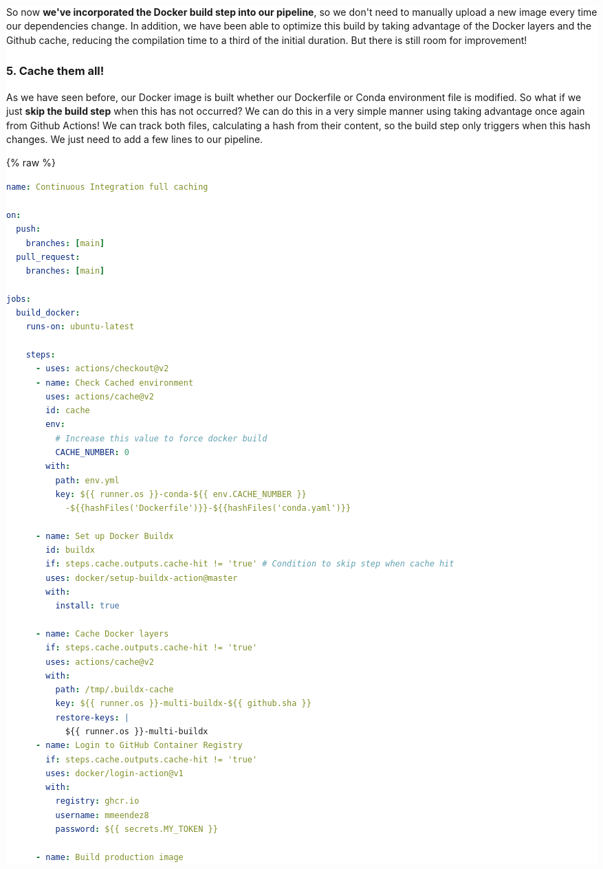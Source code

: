 So now **we've incorporated the Docker build step into our pipeline**, so we don't need to manually upload a new image every time our dependencies change. In addition, we have been able to optimize this build by taking advantage of the Docker layers and the Github cache, reducing the compilation time to a third of the initial duration. But there is still room for improvement!

### 5. Cache them all!

As we have seen before, our Docker image is built whether our Dockerfile or Conda environment file is modified. So what if we just **skip the build step** when this has not occurred? We can do this in a very simple manner using taking advantage once again from Github Actions! We can track both files, calculating a hash from their content, so the build step only triggers when this hash changes. We just need to add a few lines to our pipeline.

{% raw %}
```yaml
name: Continuous Integration full caching

on:
  push:
    branches: [main]
  pull_request:
    branches: [main]

jobs:
  build_docker:
    runs-on: ubuntu-latest

    steps:
      - uses: actions/checkout@v2
      - name: Check Cached environment
        uses: actions/cache@v2
        id: cache
        env:
          # Increase this value to force docker build
          CACHE_NUMBER: 0
        with:
          path: env.yml
          key: ${{ runner.os }}-conda-${{ env.CACHE_NUMBER }}
            -${{hashFiles('Dockerfile')}}-${{hashFiles('conda.yaml')}}

      - name: Set up Docker Buildx
        id: buildx
        if: steps.cache.outputs.cache-hit != 'true' # Condition to skip step when cache hit
        uses: docker/setup-buildx-action@master
        with:
          install: true

      - name: Cache Docker layers
        if: steps.cache.outputs.cache-hit != 'true'
        uses: actions/cache@v2
        with:
          path: /tmp/.buildx-cache
          key: ${{ runner.os }}-multi-buildx-${{ github.sha }}
          restore-keys: |
            ${{ runner.os }}-multi-buildx
      - name: Login to GitHub Container Registry
        if: steps.cache.outputs.cache-hit != 'true'
        uses: docker/login-action@v1
        with:
          registry: ghcr.io
          username: mmeendez8
          password: ${{ secrets.MY_TOKEN }}

      - name: Build production image
```